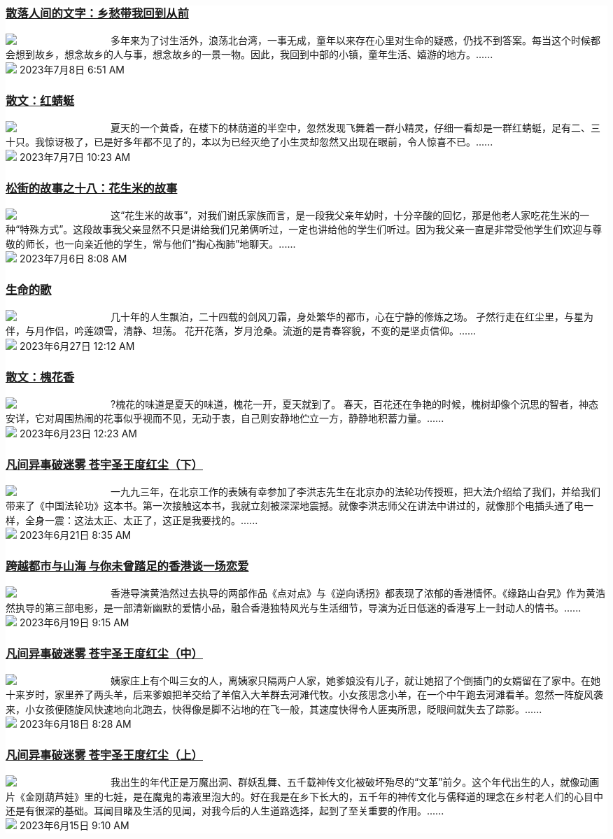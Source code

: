 <tr><td width="742"><h3><a href="https://github.com/19920513/djy/blob/master/gb/23/6/30/n14025665.md#1" target="_blank">散落人间的文字：乡愁带我回到从前</a><br></h3><a href="https://github.com/19920513/djy/blob/master/gb/23/6/30/n14025665.md#1" target="_blank"><img width="150" src="https://i.epochtimes.com/assets/uploads/2023/07/id14029008-sunset-2593941_1280-1-150x120.jpg" align ="left"></a>多年来为了讨生活外，浪荡北台湾，一事无成，童年以来存在心里对生命的疑惑，仍找不到答案。每当这个时候都会想到故乡，想念故乡的人与事，想念故乡的一景一物。因此，我回到中部的小镇，童年生活、嬉游的地方。......<br><img align="bottom" src="https://www.epochtimes.com/assets/themes/djy/images/time.gif"> 2023年7月8日 6:51 AM									</td></tr>
<tr><td width="742"><h3><a href="https://github.com/19920513/djy/blob/master/gb/23/7/5/n14028371.md#1" target="_blank">散文：红蜻蜓</a><br></h3><a href="https://github.com/19920513/djy/blob/master/gb/23/7/5/n14028371.md#1" target="_blank"><img width="150" src="https://i.epochtimes.com/assets/uploads/2023/07/id14029763-dragonfly-3608243_1280-150x120.jpg" align ="left"></a>夏天的一个黄昏，在楼下的林荫道的半空中，忽然发现飞舞着一群小精灵，仔细一看却是一群红蜻蜓，足有二、三十只。我惊讶极了，已是好多年都不见了的，本以为已经灭绝了小生灵却忽然又出现在眼前，令人惊喜不已。......<br><img align="bottom" src="https://www.epochtimes.com/assets/themes/djy/images/time.gif"> 2023年7月7日 10:23 AM									</td></tr>
<tr><td width="742"><h3><a href="https://github.com/19920513/djy/blob/master/gb/23/7/6/n14029142.md#1" target="_blank">松街的故事之十八：花生米的故事</a><br></h3><a href="https://github.com/19920513/djy/blob/master/gb/23/7/6/n14029142.md#1" target="_blank"><img width="150" src="https://i.epochtimes.com/assets/uploads/2022/04/id13702978-peanut2_2136542835-150x120.jpg" align ="left"></a>这“花生米的故事”，对我们谢氏家族而言，是一段我父亲年幼时，十分辛酸的回忆，那是他老人家吃花生米的一种“特殊方式”。这段故事我父亲显然不只是讲给我们兄弟俩听过，一定也讲给他的学生们听过。因为我父亲一直是非常受他学生们欢迎与尊敬的师长，也一向亲近他的学生，常与他们“掏心掏肺”地聊天。......<br><img align="bottom" src="https://www.epochtimes.com/assets/themes/djy/images/time.gif"> 2023年7月6日 8:08 AM									</td></tr>
<tr><td width="742"><h3><a href="https://github.com/19920513/djy/blob/master/gb/23/6/25/n14022252.md#1" target="_blank">生命的歌</a><br></h3><a href="https://github.com/19920513/djy/blob/master/gb/23/6/25/n14022252.md#1" target="_blank"><img width="150" src="https://i.epochtimes.com/assets/uploads/2023/05/id14007465-lotus-g0aad01516_1280-150x120.jpg" align ="left"></a>几十年的人生飘泊，二十四载的剑风刀霜，身处繁华的都市，心在宁静的修炼之场。
孑然行走在红尘里，与星为伴，与月作侣，吟莲颂雪，清静、坦荡。
花开花落，岁月沧桑。流逝的是青春容貌，不变的是坚贞信仰。......<br><img align="bottom" src="https://www.epochtimes.com/assets/themes/djy/images/time.gif"> 2023年6月27日 12:12 AM									</td></tr>
<tr><td width="742"><h3><a href="https://github.com/19920513/djy/blob/master/gb/23/6/22/n14021003.md#1" target="_blank">散文：槐花香</a><br></h3><a href="https://github.com/19920513/djy/blob/master/gb/23/6/22/n14021003.md#1" target="_blank"><img width="150" src="https://i.epochtimes.com/assets/uploads/2023/06/id14021036-japanese-pagoda-tree-6742416_1280-2-150x120.jpg" align ="left"></a> ?槐花的味道是夏天的味道，槐花一开，夏天就到了。  春天，百花还在争艳的时候，槐树却像个沉思的智者，神态安详，它对周围热闹的花事似乎视而不见，无动于衷，自己则安静地伫立一方，静静地积蓄力量。......<br><img align="bottom" src="https://www.epochtimes.com/assets/themes/djy/images/time.gif"> 2023年6月23日 12:23 AM									</td></tr>
<tr><td width="742"><h3><a href="https://github.com/19920513/djy/blob/master/gb/23/6/10/n14013640.md#1" target="_blank">凡间异事破迷雾 苍宇圣王度红尘（下）</a><br></h3><a href="https://github.com/19920513/djy/blob/master/gb/23/6/10/n14013640.md#1" target="_blank"><img width="150" src="https://i.epochtimes.com/assets/uploads/2022/07/id13787723-2021-5-7-mh-2104110803640p0_01__fahui__-150x120.jpg" align ="left"></a>一九九三年，在北京工作的表姨有幸参加了李洪志先生在北京办的法轮功传授班，把大法介绍给了我们，并给我们带来了《中国法轮功》这本书。第一次接触这本书，我就立刻被深深地震撼。就像李洪志师父在讲法中讲过的，就像那个电插头通了电一样，全身一震：这法太正、太正了，这正是我要找的。......<br><img align="bottom" src="https://www.epochtimes.com/assets/themes/djy/images/time.gif"> 2023年6月21日 8:35 AM									</td></tr>
<tr><td width="742"><h3><a href="https://github.com/19920513/djy/blob/master/gb/23/6/9/n14012941.md#1" target="_blank">跨越都市与山海  与你未曾踏足的香港谈一场恋爱</a><br></h3><a href="https://github.com/19920513/djy/blob/master/gb/23/6/9/n14012941.md#1" target="_blank"><img width="150" src="https://i.epochtimes.com/assets/uploads/2023/06/id14012984-6a90bea9d942a2e592797ca90f59f6bc-150x120.jpeg" align ="left"></a>香港导演黄浩然过去执导的两部作品《点对点》与《逆向诱拐》都表现了浓郁的香港情怀。《缘路山旮旯》作为黄浩然执导的第三部电影，是一部清新幽默的爱情小品，融合香港独特风光与生活细节，导演为近日低迷的香港写上一封动人的情书。......<br><img align="bottom" src="https://www.epochtimes.com/assets/themes/djy/images/time.gif"> 2023年6月19日 9:15 AM									</td></tr>
<tr><td width="742"><h3><a href="https://github.com/19920513/djy/blob/master/gb/23/6/14/n14015875.md#1" target="_blank">凡间异事破迷雾 苍宇圣王度红尘（中）</a><br></h3><a href="https://github.com/19920513/djy/blob/master/gb/23/6/14/n14015875.md#1" target="_blank"><img width="150" src="https://i.epochtimes.com/assets/uploads/2023/06/id14015881-stars-4629055_1280-150x120.jpg" align ="left"></a>姨家庄上有个叫三女的人，离姨家只隔两户人家，她爹娘没有儿子，就让她招了个倒插门的女婿留在了家中。在她十来岁时，家里养了两头羊，后来爹娘把羊交给了羊倌入大羊群去河滩代牧。小女孩思念小羊，在一个中午跑去河滩看羊。忽然一阵旋风袭来，小女孩便随旋风快速地向北跑去，快得像是脚不沾地的在飞一般，其速度快得令人匪夷所思，眨眼间就失去了踪影。......<br><img align="bottom" src="https://www.epochtimes.com/assets/themes/djy/images/time.gif"> 2023年6月18日 8:28 AM									</td></tr>
<tr><td width="742"><h3><a href="https://github.com/19920513/djy/blob/master/gb/23/6/3/n14009222.md#1" target="_blank">凡间异事破迷雾 苍宇圣王度红尘（上）</a><br></h3><a href="https://github.com/19920513/djy/blob/master/gb/23/6/3/n14009222.md#1" target="_blank"><img width="150" src="https://i.epochtimes.com/assets/uploads/2023/06/id14015905-shutterstock_1790900147-150x120.jpg" align ="left"></a>我出生的年代正是万魔出洞、群妖乱舞、五千载神传文化被破坏殆尽的“文革”前夕。这个年代出生的人，就像动画片《金刚葫芦娃》里的七娃，是在魔鬼的毒液里泡大的。好在我是在乡下长大的，五千年的神传文化与儒释道的理念在乡村老人们的心目中还是有很深的基础。耳闻目睹及生活的见闻，对我今后的人生道路选择，起到了至关重要的作用。......<br><img align="bottom" src="https://www.epochtimes.com/assets/themes/djy/images/time.gif"> 2023年6月15日 9:10 AM									</td></tr>